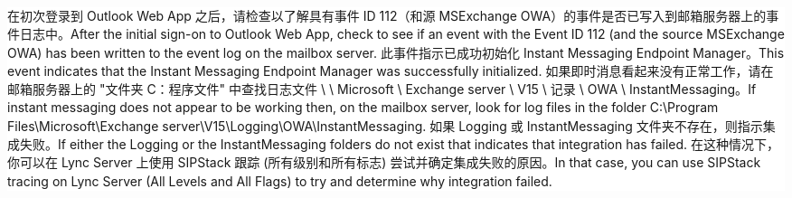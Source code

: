 <span data-ttu-id="994e7-177">在初次登录到 Outlook Web App 之后，请检查以了解具有事件 ID 112（和源 MSExchange OWA）的事件是否已写入到邮箱服务器上的事件日志中。</span><span class="sxs-lookup"><span data-stu-id="994e7-177">After the initial sign-on to Outlook Web App, check to see if an event with the Event ID 112 (and the source MSExchange OWA) has been written to the event log on the mailbox server.</span></span> <span data-ttu-id="994e7-178">此事件指示已成功初始化 Instant Messaging Endpoint Manager。</span><span class="sxs-lookup"><span data-stu-id="994e7-178">This event indicates that the Instant Messaging Endpoint Manager was successfully initialized.</span></span> <span data-ttu-id="994e7-179">如果即时消息看起来没有正常工作，请在邮箱服务器上的 "文件夹 C：程序文件" 中查找日志文件 \\ \\ Microsoft \\ Exchange server \\ V15 \\ 记录 \\ OWA \\ InstantMessaging。</span><span class="sxs-lookup"><span data-stu-id="994e7-179">If instant messaging does not appear to be working then, on the mailbox server, look for log files in the folder C:\\Program Files\\Microsoft\\Exchange server\\V15\\Logging\\OWA\\InstantMessaging.</span></span> <span data-ttu-id="994e7-180">如果 Logging 或 InstantMessaging 文件夹不存在，则指示集成失败。</span><span class="sxs-lookup"><span data-stu-id="994e7-180">If either the Logging or the InstantMessaging folders do not exist that indicates that integration has failed.</span></span> <span data-ttu-id="994e7-181">在这种情况下，你可以在 Lync Server 上使用 SIPStack 跟踪 (所有级别和所有标志) 尝试并确定集成失败的原因。</span><span class="sxs-lookup"><span data-stu-id="994e7-181">In that case, you can use SIPStack tracing on Lync Server (All Levels and All Flags) to try and determine why integration failed.</span></span>

<span data-ttu-id="994e7-182"></div>

<span> </span>

</div>

</div>

</span><span class="sxs-lookup"><span data-stu-id="994e7-182"></div>

<span> </span>

</div>

</div>

</span></span></div>

